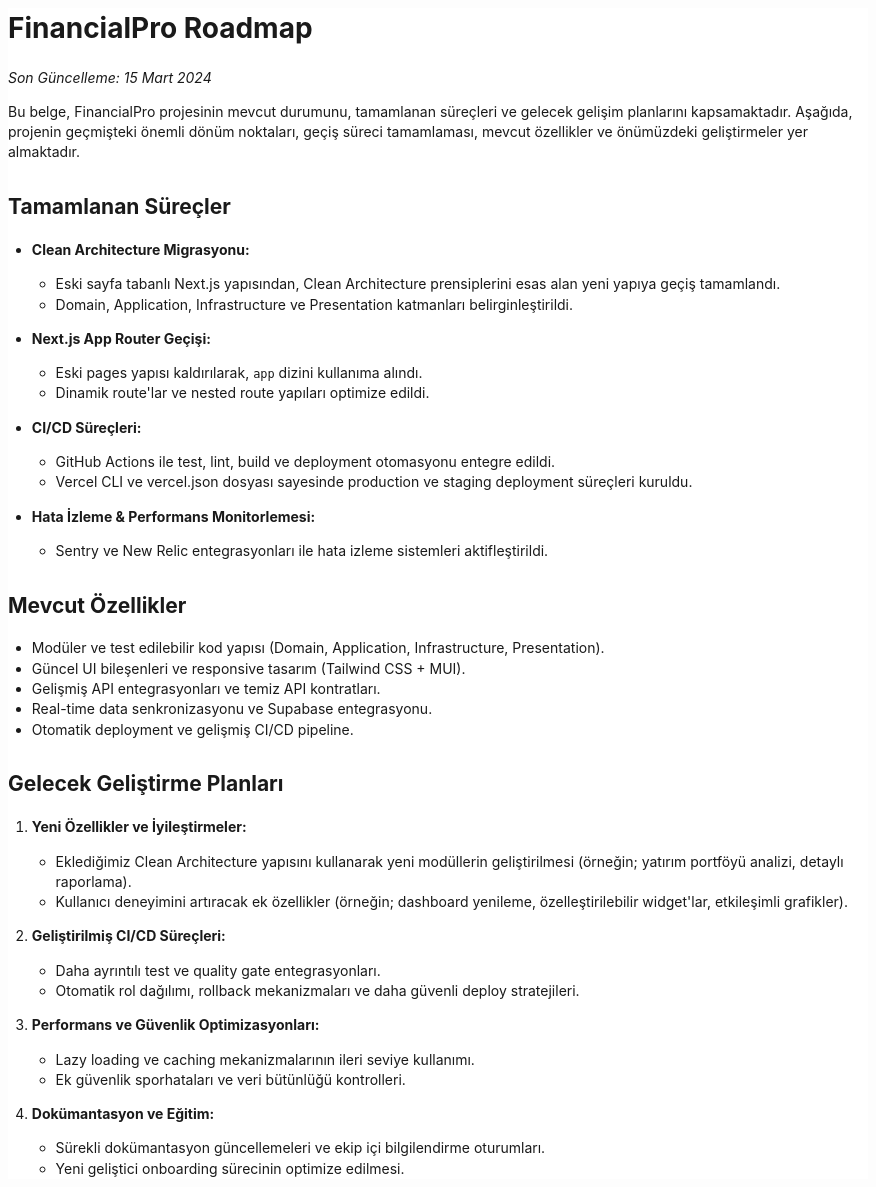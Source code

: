 # FinancialPro Roadmap

_Son Güncelleme: 15 Mart 2024_

Bu belge, FinancialPro projesinin mevcut durumunu, tamamlanan süreçleri ve gelecek gelişim planlarını kapsamaktadır. Aşağıda, projenin geçmişteki önemli dönüm noktaları, geçiş süreci tamamlaması, mevcut özellikler ve önümüzdeki geliştirmeler yer almaktadır.

## Tamamlanan Süreçler

- **Clean Architecture Migrasyonu:**
  - Eski sayfa tabanlı Next.js yapısından, Clean Architecture prensiplerini esas alan yeni yapıya geçiş tamamlandı.
  - Domain, Application, Infrastructure ve Presentation katmanları belirginleştirildi.

- **Next.js App Router Geçişi:**
  - Eski pages yapısı kaldırılarak, `app` dizini kullanıma alındı.
  - Dinamik route'lar ve nested route yapıları optimize edildi.

- **CI/CD Süreçleri:**
  - GitHub Actions ile test, lint, build ve deployment otomasyonu entegre edildi.
  - Vercel CLI ve vercel.json dosyası sayesinde production ve staging deployment süreçleri kuruldu.

- **Hata İzleme & Performans Monitorlemesi:**
  - Sentry ve New Relic entegrasyonları ile hata izleme sistemleri aktifleştirildi.

## Mevcut Özellikler

- Modüler ve test edilebilir kod yapısı (Domain, Application, Infrastructure, Presentation).
- Güncel UI bileşenleri ve responsive tasarım (Tailwind CSS + MUI).
- Gelişmiş API entegrasyonları ve temiz API kontratları.
- Real-time data senkronizasyonu ve Supabase entegrasyonu.
- Otomatik deployment ve gelişmiş CI/CD pipeline.

## Gelecek Geliştirme Planları

1. **Yeni Özellikler ve İyileştirmeler:**
   - Eklediğimiz Clean Architecture yapısını kullanarak yeni modüllerin geliştirilmesi (örneğin; yatırım portföyü analizi, detaylı raporlama).
   - Kullanıcı deneyimini artıracak ek özellikler (örneğin; dashboard yenileme, özelleştirilebilir widget'lar, etkileşimli grafikler).

2. **Geliştirilmiş CI/CD Süreçleri:**
   - Daha ayrıntılı test ve quality gate entegrasyonları.
   - Otomatik rol dağılımı, rollback mekanizmaları ve daha güvenli deploy stratejileri.

3. **Performans ve Güvenlik Optimizasyonları:**
   - Lazy loading ve caching mekanizmalarının ileri seviye kullanımı.
   - Ek güvenlik sporhataları ve veri bütünlüğü kontrolleri.

4. **Dokümantasyon ve Eğitim:**
   - Sürekli dokümantasyon güncellemeleri ve ekip içi bilgilendirme oturumları.
   - Yeni geliştici onboarding sürecinin optimize edilmesi.
